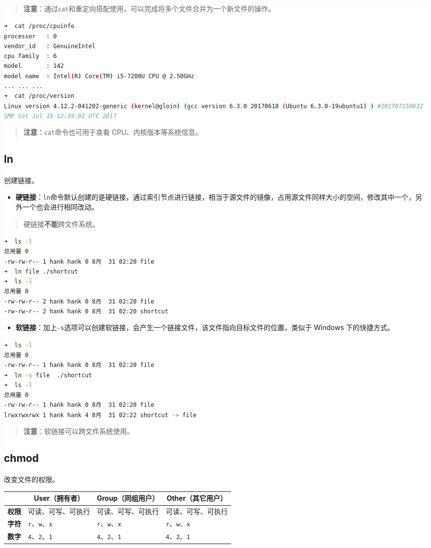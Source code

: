 > **注意**：通过`cat`和重定向搭配使用，可以完成将多个文件合并为一个新文件的操作。

```sh
➜  cat /proc/cpuinfo
processor	: 0
vendor_id	: GenuineIntel
cpu family	: 6
model		: 142
model name	: Intel(R) Core(TM) i5-7200U CPU @ 2.50GHz
... ... ...
➜  cat /proc/version
Linux version 4.12.2-041202-generic (kernel@gloin) (gcc version 6.3.0 20170618 (Ubuntu 6.3.0-19ubuntu1) ) #201707150832 SMP Sat Jul 15 12:34:02 UTC 2017
```

> **注意**：`cat`命令也可用于查看 CPU、内核版本等系统信息。

## ln

创建链接。

- **硬链接**：`ln`命令默认创建的是硬链接，通过索引节点进行链接，相当于源文件的镜像，占用源文件同样大小的空间，修改其中一个，另外一个也会进行相同改动。

> 硬链接**不能**跨文件系统。

```sh
➜  ls -l
总用量 0
-rw-rw-r-- 1 hank hank 0 8月  31 02:20 file
➜  ln file ./shortcut
➜  ls -l
总用量 0
-rw-rw-r-- 2 hank hank 0 8月  31 02:20 file
-rw-rw-r-- 2 hank hank 0 8月  31 02:20 shortcut
```

- **软链接**：加上`-s`选项可以创建软链接，会产生一个链接文件，该文件指向目标文件的位置，类似于 Windows 下的快捷方式。

```sh
➜  ls -l
总用量 0
-rw-rw-r-- 1 hank hank 0 8月  31 02:20 file
➜  ln -s file  ./shortcut
➜  ls -l
总用量 0
-rw-rw-r-- 1 hank hank 0 8月  31 02:20 file
lrwxrwxrwx 1 hank hank 4 8月  31 02:22 shortcut -> file
```

> **注意**：软链接可以跨文件系统使用。

## chmod

改变文件的权限。

|          | User（拥有者）     | Group（同组用户）  | Other（其它用户）  |
| -------- | ------------------ | ------------------ | ------------------ |
| **权限** | 可读、可写、可执行 | 可读、可写、可执行 | 可读、可写、可执行 |
| **字符** | `r`、`w`、`x`      | `r`、`w`、`x`      | `r`、`w`、`x`      |
| **数字** | `4`、`2`、`1`      | `4`、`2`、`1`      | `4`、`2`、`1`      |
